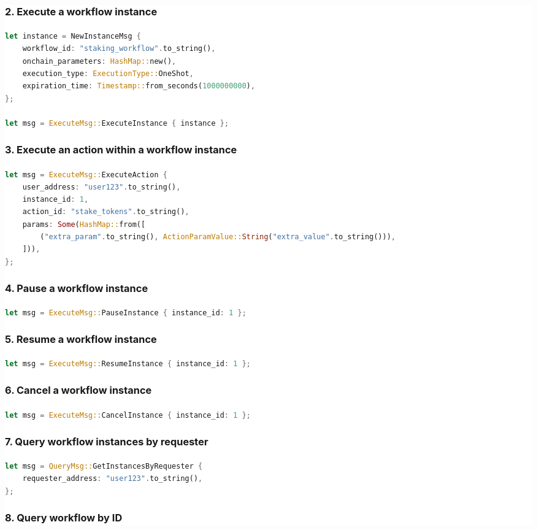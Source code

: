 ```rust
```

### 2. Execute a workflow instance

```rust
let instance = NewInstanceMsg {
    workflow_id: "staking_workflow".to_string(),
    onchain_parameters: HashMap::new(),
    execution_type: ExecutionType::OneShot,
    expiration_time: Timestamp::from_seconds(1000000000),
};

let msg = ExecuteMsg::ExecuteInstance { instance };
```

### 3. Execute an action within a workflow instance

```rust
let msg = ExecuteMsg::ExecuteAction {
    user_address: "user123".to_string(),
    instance_id: 1,
    action_id: "stake_tokens".to_string(),
    params: Some(HashMap::from([
        ("extra_param".to_string(), ActionParamValue::String("extra_value".to_string())),
    ])),
};
```

### 4. Pause a workflow instance

```rust
let msg = ExecuteMsg::PauseInstance { instance_id: 1 };
```

### 5. Resume a workflow instance

```rust
let msg = ExecuteMsg::ResumeInstance { instance_id: 1 };
```

### 6. Cancel a workflow instance

```rust
let msg = ExecuteMsg::CancelInstance { instance_id: 1 };
```

### 7. Query workflow instances by requester

```rust
let msg = QueryMsg::GetInstancesByRequester {
    requester_address: "user123".to_string(),
};
```

### 8. Query workflow by ID

